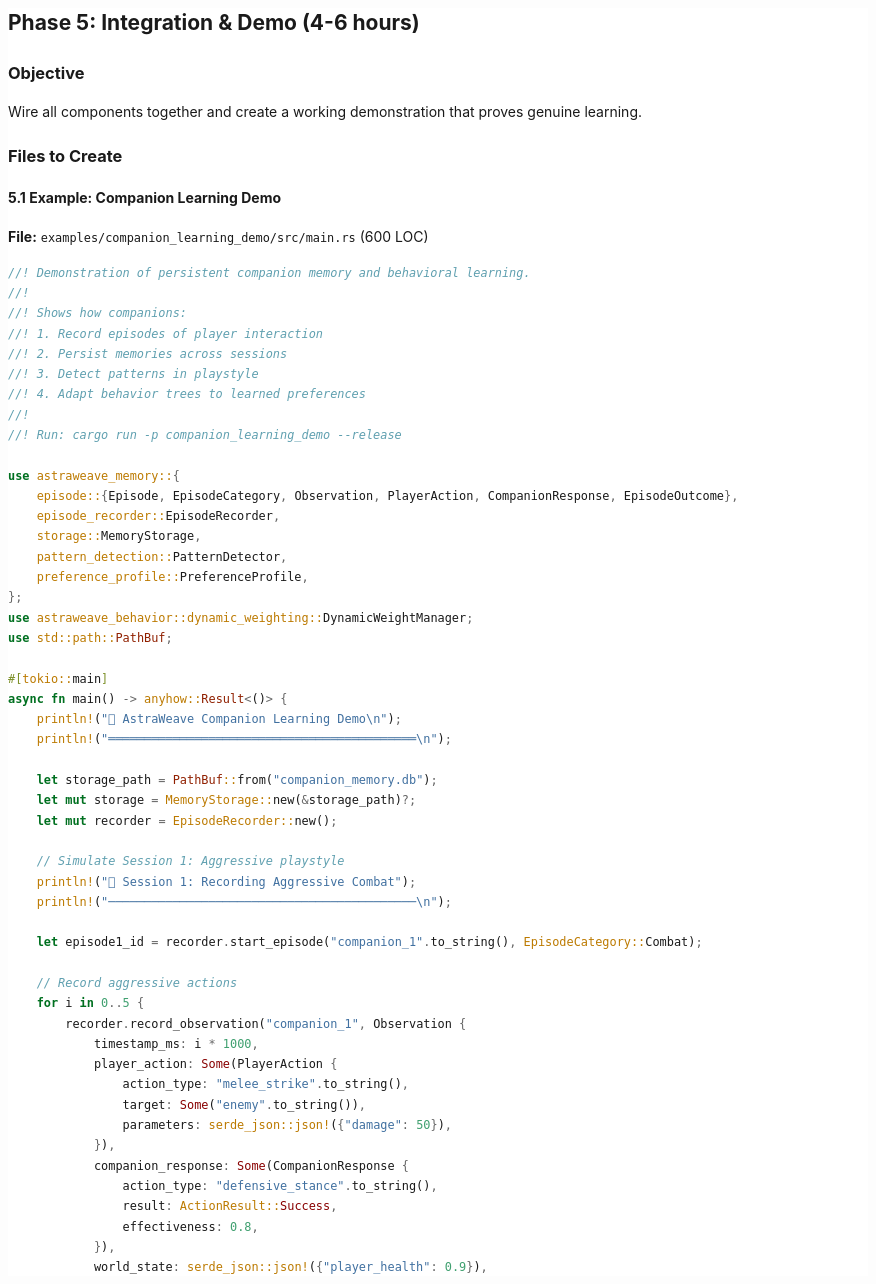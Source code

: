 
## Phase 5: Integration & Demo (4-6 hours)

### Objective
Wire all components together and create a working demonstration that proves genuine learning.

### Files to Create

#### 5.1 Example: Companion Learning Demo
**File:** `examples/companion_learning_demo/src/main.rs` (600 LOC)

```rust
//! Demonstration of persistent companion memory and behavioral learning.
//!
//! Shows how companions:
//! 1. Record episodes of player interaction
//! 2. Persist memories across sessions
//! 3. Detect patterns in playstyle
//! 4. Adapt behavior trees to learned preferences
//!
//! Run: cargo run -p companion_learning_demo --release

use astraweave_memory::{
    episode::{Episode, EpisodeCategory, Observation, PlayerAction, CompanionResponse, EpisodeOutcome},
    episode_recorder::EpisodeRecorder,
    storage::MemoryStorage,
    pattern_detection::PatternDetector,
    preference_profile::PreferenceProfile,
};
use astraweave_behavior::dynamic_weighting::DynamicWeightManager;
use std::path::PathBuf;

#[tokio::main]
async fn main() -> anyhow::Result<()> {
    println!("🧠 AstraWeave Companion Learning Demo\n");
    println!("═══════════════════════════════════════════\n");

    let storage_path = PathBuf::from("companion_memory.db");
    let mut storage = MemoryStorage::new(&storage_path)?;
    let mut recorder = EpisodeRecorder::new();

    // Simulate Session 1: Aggressive playstyle
    println!("📝 Session 1: Recording Aggressive Combat");
    println!("───────────────────────────────────────────\n");

    let episode1_id = recorder.start_episode("companion_1".to_string(), EpisodeCategory::Combat);
    
    // Record aggressive actions
    for i in 0..5 {
        recorder.record_observation("companion_1", Observation {
            timestamp_ms: i * 1000,
            player_action: Some(PlayerAction {
                action_type: "melee_strike".to_string(),
                target: Some("enemy".to_string()),
                parameters: serde_json::json!({"damage": 50}),
            }),
            companion_response: Some(CompanionResponse {
                action_type: "defensive_stance".to_string(),
                result: ActionResult::Success,
                effectiveness: 0.8,
            }),
            world_state: serde_json::json!({"player_health": 0.9}),
```